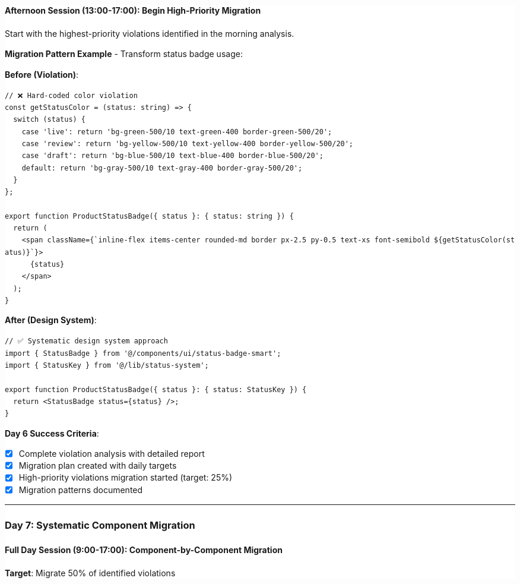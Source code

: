 #### **Afternoon Session (13:00-17:00): Begin High-Priority Migration**

Start with the highest-priority violations identified in the morning analysis. 

**Migration Pattern Example** - Transform status badge usage:

**Before (Violation)**:
```tsx
// ❌ Hard-coded color violation
const getStatusColor = (status: string) => {
  switch (status) {
    case 'live': return 'bg-green-500/10 text-green-400 border-green-500/20';
    case 'review': return 'bg-yellow-500/10 text-yellow-400 border-yellow-500/20';
    case 'draft': return 'bg-blue-500/10 text-blue-400 border-blue-500/20';
    default: return 'bg-gray-500/10 text-gray-400 border-gray-500/20';
  }
};

export function ProductStatusBadge({ status }: { status: string }) {
  return (
    <span className={`inline-flex items-center rounded-md border px-2.5 py-0.5 text-xs font-semibold ${getStatusColor(status)}`}>
      {status}
    </span>
  );
}
```

**After (Design System)**:
```tsx
// ✅ Systematic design system approach
import { StatusBadge } from '@/components/ui/status-badge-smart';
import { StatusKey } from '@/lib/status-system';

export function ProductStatusBadge({ status }: { status: StatusKey }) {
  return <StatusBadge status={status} />;
}
```

**Day 6 Success Criteria**:
- [x] Complete violation analysis with detailed report
- [x] Migration plan created with daily targets
- [x] High-priority violations migration started (target: 25%)
- [x] Migration patterns documented

---

### Day 7: Systematic Component Migration

#### **Full Day Session (9:00-17:00): Component-by-Component Migration**

**Target**: Migrate 50% of identified violations
